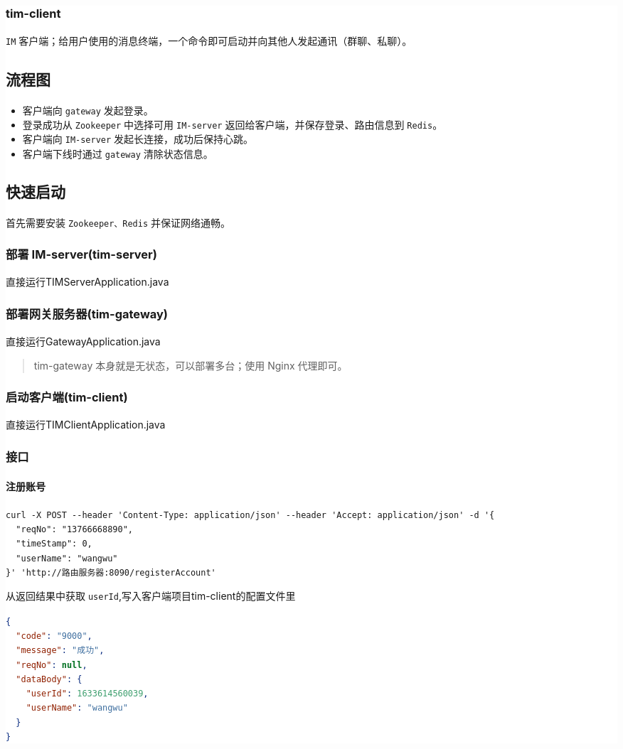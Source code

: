 ### tim-client

`IM` 客户端；给用户使用的消息终端，一个命令即可启动并向其他人发起通讯（群聊、私聊）。

## 流程图

[//]: # (![]&#40;http://assets.processon.com/chart_image/611bb33a1efad412479f7157.png&#41;)

- 客户端向 `gateway` 发起登录。
- 登录成功从 `Zookeeper` 中选择可用 `IM-server` 返回给客户端，并保存登录、路由信息到 `Redis`。
- 客户端向 `IM-server` 发起长连接，成功后保持心跳。
- 客户端下线时通过 `gateway` 清除状态信息。

## 快速启动

首先需要安装 `Zookeeper、Redis` 并保证网络通畅。

### 部署 IM-server(tim-server)

直接运行TIMServerApplication.java

### 部署网关服务器(tim-gateway)

直接运行GatewayApplication.java
> tim-gateway 本身就是无状态，可以部署多台；使用 Nginx 代理即可。

### 启动客户端(tim-client)

直接运行TIMClientApplication.java

### 接口

#### 注册账号

```shell
curl -X POST --header 'Content-Type: application/json' --header 'Accept: application/json' -d '{
  "reqNo": "13766668890",
  "timeStamp": 0,
  "userName": "wangwu"
}' 'http://路由服务器:8090/registerAccount'
```

从返回结果中获取 `userId`,写入客户端项目tim-client的配置文件里

```json
{
  "code": "9000",
  "message": "成功",
  "reqNo": null,
  "dataBody": {
    "userId": 1633614560039,
    "userName": "wangwu"
  }
}
```



[//]: # (![]&#40;static/architecture.png&#41;)
